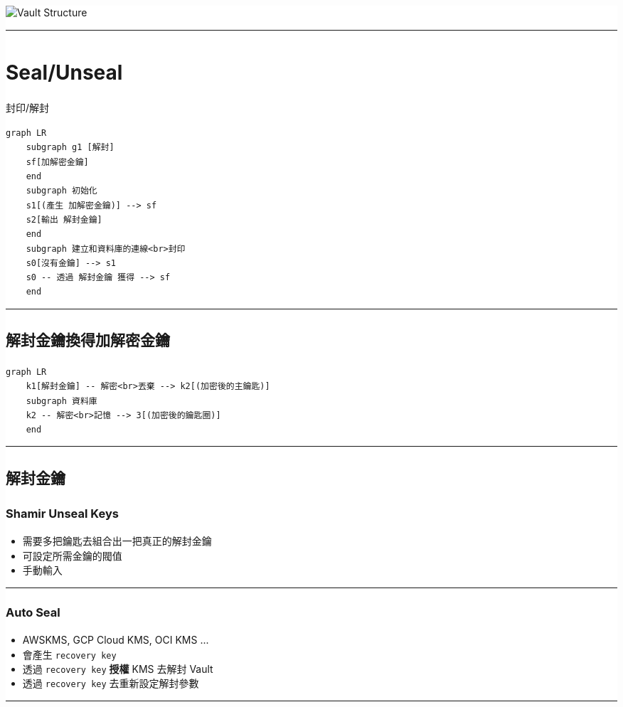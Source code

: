 ![Vault Structure](https://i.imgur.com/ghaX92s.png)

---

# Seal/Unseal

封印/解封

```mermaid
graph LR
    subgraph g1 [解封]
    sf[加解密金鑰]
    end
    subgraph 初始化
    s1[(產生 加解密金鑰)] --> sf
    s2[輸出 解封金鑰]
    end
    subgraph 建立和資料庫的連線<br>封印
    s0[沒有金鑰] --> s1
    s0 -- 透過 解封金鑰 獲得 --> sf
    end
```

---

## 解封金鑰換得加解密金鑰

```mermaid
graph LR
    k1[解封金鑰] -- 解密<br>丟棄 --> k2[(加密後的主鑰匙)]
    subgraph 資料庫
    k2 -- 解密<br>記憶 --> 3[(加密後的鑰匙圈)]
    end
```

---

## 解封金鑰

### Shamir Unseal Keys

- 需要多把鑰匙去組合出一把真正的解封金鑰
- 可設定所需金鑰的閥值
- 手動輸入

---

### Auto Seal

- AWSKMS, GCP Cloud KMS, OCI KMS ...
- 會產生 `recovery key`
- 透過 `recovery key` **授權** KMS 去解封 Vault
- 透過 `recovery key` 去重新設定解封參數

---